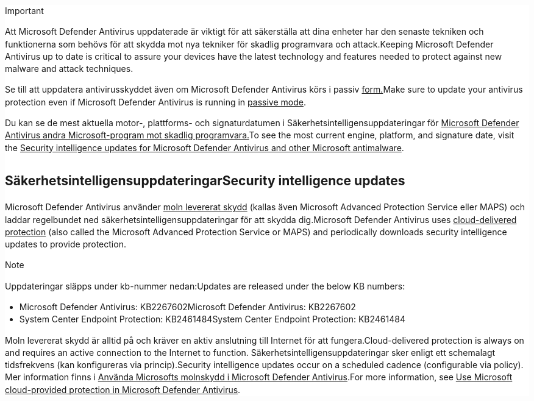 > [!IMPORTANT]
> <span data-ttu-id="fec5f-111">Att Microsoft Defender Antivirus uppdaterade är viktigt för att säkerställa att dina enheter har den senaste tekniken och funktionerna som behövs för att skydda mot nya tekniker för skadlig programvara och attack.</span><span class="sxs-lookup"><span data-stu-id="fec5f-111">Keeping Microsoft Defender Antivirus up to date is critical to assure your devices have the latest technology and features needed to protect against new malware and attack techniques.</span></span>
> 
> <span data-ttu-id="fec5f-112">Se till att uppdatera antivirusskyddet även om Microsoft Defender Antivirus körs i passiv [form.](./microsoft-defender-antivirus-compatibility.md)</span><span class="sxs-lookup"><span data-stu-id="fec5f-112">Make sure to update your antivirus protection even if Microsoft Defender Antivirus is running in [passive mode](./microsoft-defender-antivirus-compatibility.md).</span></span>
> 
> <span data-ttu-id="fec5f-113">Du kan se de mest aktuella motor-, plattforms- och signaturdatumen i Säkerhetsintelligensuppdateringar för [Microsoft Defender Antivirus andra Microsoft-program mot skadlig programvara.](https://www.microsoft.com/en-us/wdsi/defenderupdates)</span><span class="sxs-lookup"><span data-stu-id="fec5f-113">To see the most current engine, platform, and signature date, visit the [Security intelligence updates for Microsoft Defender Antivirus and other Microsoft antimalware](https://www.microsoft.com/en-us/wdsi/defenderupdates).</span></span>

## <a name="security-intelligence-updates"></a><span data-ttu-id="fec5f-114">Säkerhetsintelligensuppdateringar</span><span class="sxs-lookup"><span data-stu-id="fec5f-114">Security intelligence updates</span></span>

<span data-ttu-id="fec5f-115">Microsoft Defender Antivirus använder [moln levererat skydd](cloud-protection-microsoft-defender-antivirus.md) (kallas även Microsoft Advanced Protection Service eller MAPS) och laddar regelbundet ned säkerhetsintelligensuppdateringar för att skydda dig.</span><span class="sxs-lookup"><span data-stu-id="fec5f-115">Microsoft Defender Antivirus uses [cloud-delivered protection](cloud-protection-microsoft-defender-antivirus.md) (also called the Microsoft Advanced Protection Service or MAPS) and periodically downloads security intelligence updates to provide protection.</span></span>

> [!NOTE]
> <span data-ttu-id="fec5f-116">Uppdateringar släpps under kb-nummer nedan:</span><span class="sxs-lookup"><span data-stu-id="fec5f-116">Updates are released under the below KB numbers:</span></span>  
> - <span data-ttu-id="fec5f-117">Microsoft Defender Antivirus: KB2267602</span><span class="sxs-lookup"><span data-stu-id="fec5f-117">Microsoft Defender Antivirus: KB2267602</span></span>  
> - <span data-ttu-id="fec5f-118">System Center Endpoint Protection: KB2461484</span><span class="sxs-lookup"><span data-stu-id="fec5f-118">System Center Endpoint Protection: KB2461484</span></span>

<span data-ttu-id="fec5f-119">Moln levererat skydd är alltid på och kräver en aktiv anslutning till Internet för att fungera.</span><span class="sxs-lookup"><span data-stu-id="fec5f-119">Cloud-delivered protection is always on and requires an active connection to the Internet to function.</span></span> <span data-ttu-id="fec5f-120">Säkerhetsintelligensuppdateringar sker enligt ett schemalagt tidsfrekvens (kan konfigureras via princip).</span><span class="sxs-lookup"><span data-stu-id="fec5f-120">Security intelligence updates occur on a scheduled cadence (configurable via policy).</span></span> <span data-ttu-id="fec5f-121">Mer information finns i [Använda Microsofts molnskydd i Microsoft Defender Antivirus](cloud-protection-microsoft-defender-antivirus.md).</span><span class="sxs-lookup"><span data-stu-id="fec5f-121">For more information, see [Use Microsoft cloud-provided protection in Microsoft Defender Antivirus](cloud-protection-microsoft-defender-antivirus.md).</span></span> 
